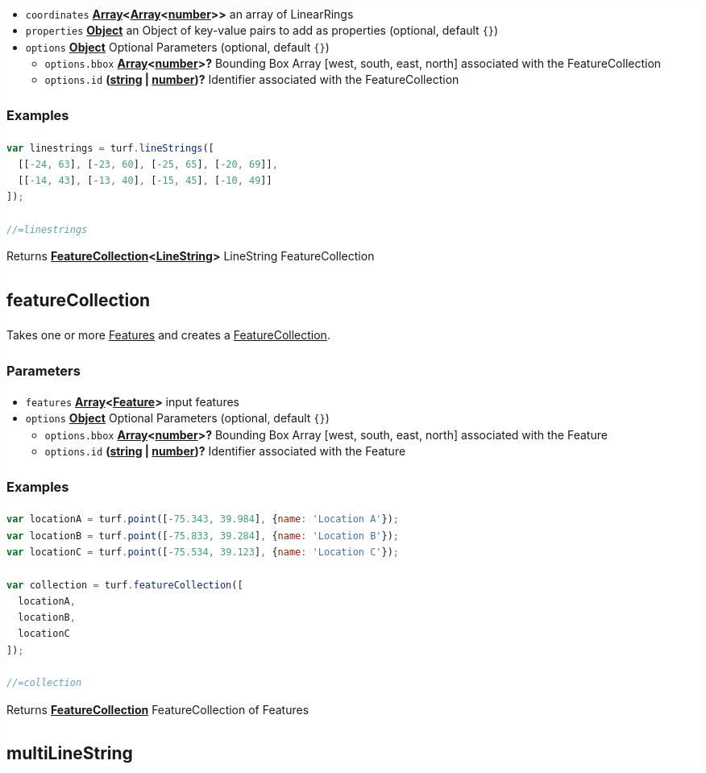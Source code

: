 -   `coordinates` **[Array][5]&lt;[Array][5]&lt;[number][6]>>** an array of LinearRings
-   `properties` **[Object][4]** an Object of key-value pairs to add as properties (optional, default `{}`)
-   `options` **[Object][4]** Optional Parameters (optional, default `{}`)
    -   `options.bbox` **[Array][5]&lt;[number][6]>?** Bounding Box Array [west, south, east, north] associated with the FeatureCollection
    -   `options.id` **([string][7] \| [number][6])?** Identifier associated with the FeatureCollection

### Examples

```javascript
var linestrings = turf.lineStrings([
  [[-24, 63], [-23, 60], [-25, 65], [-20, 69]],
  [[-14, 43], [-13, 40], [-15, 45], [-10, 49]]
]);

//=linestrings
```

Returns **[FeatureCollection][12]&lt;[LineString][16]>** LineString FeatureCollection

## featureCollection

Takes one or more [Features][2] and creates a [FeatureCollection][11].

### Parameters

-   `features` **[Array][5]&lt;[Feature][8]>** input features
-   `options` **[Object][4]** Optional Parameters (optional, default `{}`)
    -   `options.bbox` **[Array][5]&lt;[number][6]>?** Bounding Box Array [west, south, east, north] associated with the Feature
    -   `options.id` **([string][7] \| [number][6])?** Identifier associated with the Feature

### Examples

```javascript
var locationA = turf.point([-75.343, 39.984], {name: 'Location A'});
var locationB = turf.point([-75.833, 39.284], {name: 'Location B'});
var locationC = turf.point([-75.534, 39.123], {name: 'Location C'});

var collection = turf.featureCollection([
  locationA,
  locationB,
  locationC
]);

//=collection
```

Returns **[FeatureCollection][12]** FeatureCollection of Features

## multiLineString


[1]: https://tools.ietf.org/html/rfc7946#section-3.1
[2]: https://tools.ietf.org/html/rfc7946#section-3.2
[3]: https://tools.ietf.org/html/rfc7946#section-3.1
[4]: https://developer.mozilla.org/docs/Web/JavaScript/Reference/Global_Objects/Object
[5]: https://developer.mozilla.org/docs/Web/JavaScript/Reference/Global_Objects/Array
[6]: https://developer.mozilla.org/docs/Web/JavaScript/Reference/Global_Objects/Number
[7]: https://developer.mozilla.org/docs/Web/JavaScript/Reference/Global_Objects/String
[8]: https://tools.ietf.org/html/rfc7946#section-3.2
[9]: https://tools.ietf.org/html/rfc7946#section-3.1.2
[10]: https://tools.ietf.org/html/rfc7946#section-3.1.2
[11]: https://tools.ietf.org/html/rfc7946#section-3.3
[12]: https://tools.ietf.org/html/rfc7946#section-3.3
[13]: https://tools.ietf.org/html/rfc7946#section-3.1.6
[14]: https://tools.ietf.org/html/rfc7946#section-3.1.6
[15]: https://tools.ietf.org/html/rfc7946#section-3.1.4
[16]: https://tools.ietf.org/html/rfc7946#section-3.1.4
[17]: Feature<MultiLineString>
[18]: https://developer.mozilla.org/docs/Web/JavaScript/Reference/Global_Objects/Error
[19]: https://tools.ietf.org/html/rfc7946#section-3.1.5
[20]: Feature<MultiPoint>
[21]: https://tools.ietf.org/html/rfc7946#section-3.1.3
[22]: Feature<MultiPolygon>
[23]: https://tools.ietf.org/html/rfc7946#section-3.1.7
[24]: Feature<GeometryCollection>
[25]: https://tools.ietf.org/html/rfc7946#section-3.1.8
[26]: https://developer.mozilla.org/docs/Web/JavaScript/Reference/Global_Objects/Boolean